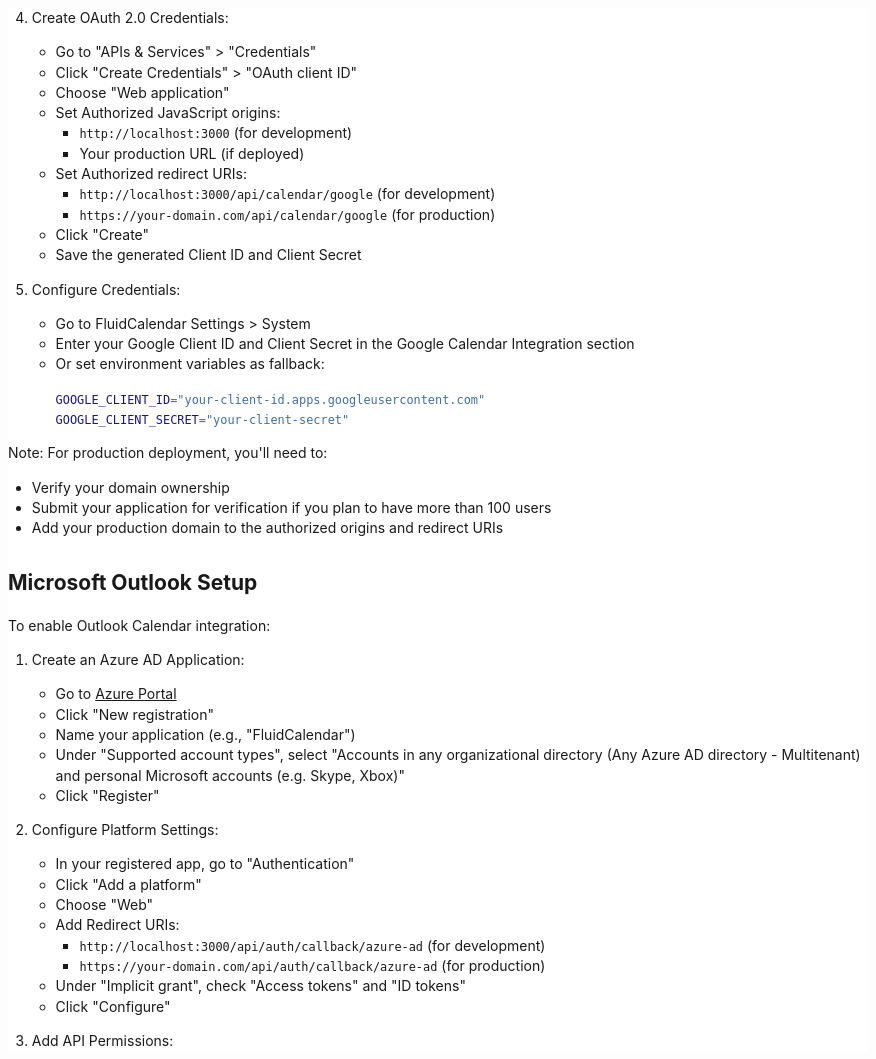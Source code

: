 4. Create OAuth 2.0 Credentials:

   - Go to "APIs & Services" > "Credentials"
   - Click "Create Credentials" > "OAuth client ID"
   - Choose "Web application"
   - Set Authorized JavaScript origins:
     - `http://localhost:3000` (for development)
     - Your production URL (if deployed)
   - Set Authorized redirect URIs:
     - `http://localhost:3000/api/calendar/google` (for development)
     - `https://your-domain.com/api/calendar/google` (for production)
   - Click "Create"
   - Save the generated Client ID and Client Secret

5. Configure Credentials:
   - Go to FluidCalendar Settings > System
   - Enter your Google Client ID and Client Secret in the Google Calendar Integration section
   - Or set environment variables as fallback:
     ```bash
     GOOGLE_CLIENT_ID="your-client-id.apps.googleusercontent.com"
     GOOGLE_CLIENT_SECRET="your-client-secret"
     ```

Note: For production deployment, you'll need to:

- Verify your domain ownership
- Submit your application for verification if you plan to have more than 100 users
- Add your production domain to the authorized origins and redirect URIs

## Microsoft Outlook Setup

To enable Outlook Calendar integration:

1. Create an Azure AD Application:

   - Go to [Azure Portal](https://portal.azure.com/#blade/Microsoft_AAD_RegisteredApps/ApplicationsListBlade)
   - Click "New registration"
   - Name your application (e.g., "FluidCalendar")
   - Under "Supported account types", select "Accounts in any organizational directory (Any Azure AD directory - Multitenant) and personal Microsoft accounts (e.g. Skype, Xbox)"
   - Click "Register"

2. Configure Platform Settings:

   - In your registered app, go to "Authentication"
   - Click "Add a platform"
   - Choose "Web"
   - Add Redirect URIs:
     - `http://localhost:3000/api/auth/callback/azure-ad` (for development)
     - `https://your-domain.com/api/auth/callback/azure-ad` (for production)
   - Under "Implicit grant", check "Access tokens" and "ID tokens"
   - Click "Configure"

3. Add API Permissions:
